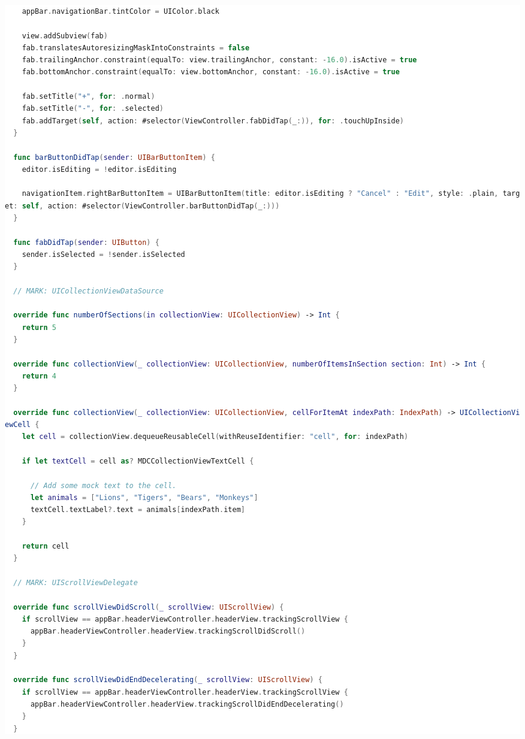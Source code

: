 ~~~ swift
    appBar.navigationBar.tintColor = UIColor.black

    view.addSubview(fab)
    fab.translatesAutoresizingMaskIntoConstraints = false
    fab.trailingAnchor.constraint(equalTo: view.trailingAnchor, constant: -16.0).isActive = true
    fab.bottomAnchor.constraint(equalTo: view.bottomAnchor, constant: -16.0).isActive = true

    fab.setTitle("+", for: .normal)
    fab.setTitle("-", for: .selected)
    fab.addTarget(self, action: #selector(ViewController.fabDidTap(_:)), for: .touchUpInside)
  }

  func barButtonDidTap(sender: UIBarButtonItem) {
    editor.isEditing = !editor.isEditing

    navigationItem.rightBarButtonItem = UIBarButtonItem(title: editor.isEditing ? "Cancel" : "Edit", style: .plain, target: self, action: #selector(ViewController.barButtonDidTap(_:)))
  }

  func fabDidTap(sender: UIButton) {
    sender.isSelected = !sender.isSelected
  }

  // MARK: UICollectionViewDataSource

  override func numberOfSections(in collectionView: UICollectionView) -> Int {
    return 5
  }

  override func collectionView(_ collectionView: UICollectionView, numberOfItemsInSection section: Int) -> Int {
    return 4
  }

  override func collectionView(_ collectionView: UICollectionView, cellForItemAt indexPath: IndexPath) -> UICollectionViewCell {
    let cell = collectionView.dequeueReusableCell(withReuseIdentifier: "cell", for: indexPath)

    if let textCell = cell as? MDCCollectionViewTextCell {

      // Add some mock text to the cell.
      let animals = ["Lions", "Tigers", "Bears", "Monkeys"]
      textCell.textLabel?.text = animals[indexPath.item]
    }

    return cell
  }

  // MARK: UIScrollViewDelegate

  override func scrollViewDidScroll(_ scrollView: UIScrollView) {
    if scrollView == appBar.headerViewController.headerView.trackingScrollView {
      appBar.headerViewController.headerView.trackingScrollDidScroll()
    }
  }

  override func scrollViewDidEndDecelerating(_ scrollView: UIScrollView) {
    if scrollView == appBar.headerViewController.headerView.trackingScrollView {
      appBar.headerViewController.headerView.trackingScrollDidEndDecelerating()
    }
  }

~~~
